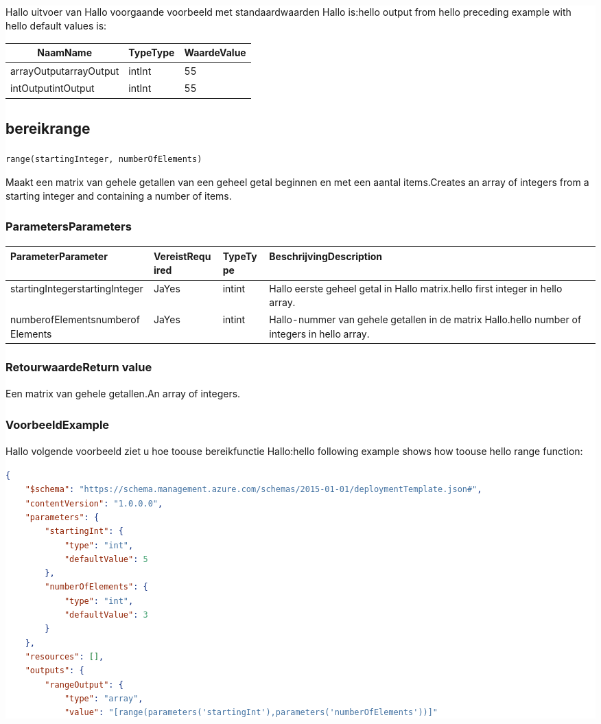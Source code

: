 <span data-ttu-id="85a1f-506">Hallo uitvoer van Hallo voorgaande voorbeeld met standaardwaarden Hallo is:</span><span class="sxs-lookup"><span data-stu-id="85a1f-506">hello output from hello preceding example with hello default values is:</span></span>

| <span data-ttu-id="85a1f-507">Naam</span><span class="sxs-lookup"><span data-stu-id="85a1f-507">Name</span></span> | <span data-ttu-id="85a1f-508">Type</span><span class="sxs-lookup"><span data-stu-id="85a1f-508">Type</span></span> | <span data-ttu-id="85a1f-509">Waarde</span><span class="sxs-lookup"><span data-stu-id="85a1f-509">Value</span></span> |
| ---- | ---- | ----- |
| <span data-ttu-id="85a1f-510">arrayOutput</span><span class="sxs-lookup"><span data-stu-id="85a1f-510">arrayOutput</span></span> | <span data-ttu-id="85a1f-511">int</span><span class="sxs-lookup"><span data-stu-id="85a1f-511">Int</span></span> | <span data-ttu-id="85a1f-512">5</span><span class="sxs-lookup"><span data-stu-id="85a1f-512">5</span></span> |
| <span data-ttu-id="85a1f-513">intOutput</span><span class="sxs-lookup"><span data-stu-id="85a1f-513">intOutput</span></span> | <span data-ttu-id="85a1f-514">int</span><span class="sxs-lookup"><span data-stu-id="85a1f-514">Int</span></span> | <span data-ttu-id="85a1f-515">5</span><span class="sxs-lookup"><span data-stu-id="85a1f-515">5</span></span> |

<a id="range" />

## <a name="range"></a><span data-ttu-id="85a1f-516">bereik</span><span class="sxs-lookup"><span data-stu-id="85a1f-516">range</span></span>
`range(startingInteger, numberOfElements)`

<span data-ttu-id="85a1f-517">Maakt een matrix van gehele getallen van een geheel getal beginnen en met een aantal items.</span><span class="sxs-lookup"><span data-stu-id="85a1f-517">Creates an array of integers from a starting integer and containing a number of items.</span></span>

### <a name="parameters"></a><span data-ttu-id="85a1f-518">Parameters</span><span class="sxs-lookup"><span data-stu-id="85a1f-518">Parameters</span></span>

| <span data-ttu-id="85a1f-519">Parameter</span><span class="sxs-lookup"><span data-stu-id="85a1f-519">Parameter</span></span> | <span data-ttu-id="85a1f-520">Vereist</span><span class="sxs-lookup"><span data-stu-id="85a1f-520">Required</span></span> | <span data-ttu-id="85a1f-521">Type</span><span class="sxs-lookup"><span data-stu-id="85a1f-521">Type</span></span> | <span data-ttu-id="85a1f-522">Beschrijving</span><span class="sxs-lookup"><span data-stu-id="85a1f-522">Description</span></span> |
|:--- |:--- |:--- |:--- |
| <span data-ttu-id="85a1f-523">startingInteger</span><span class="sxs-lookup"><span data-stu-id="85a1f-523">startingInteger</span></span> |<span data-ttu-id="85a1f-524">Ja</span><span class="sxs-lookup"><span data-stu-id="85a1f-524">Yes</span></span> |<span data-ttu-id="85a1f-525">int</span><span class="sxs-lookup"><span data-stu-id="85a1f-525">int</span></span> |<span data-ttu-id="85a1f-526">Hallo eerste geheel getal in Hallo matrix.</span><span class="sxs-lookup"><span data-stu-id="85a1f-526">hello first integer in hello array.</span></span> |
| <span data-ttu-id="85a1f-527">numberofElements</span><span class="sxs-lookup"><span data-stu-id="85a1f-527">numberofElements</span></span> |<span data-ttu-id="85a1f-528">Ja</span><span class="sxs-lookup"><span data-stu-id="85a1f-528">Yes</span></span> |<span data-ttu-id="85a1f-529">int</span><span class="sxs-lookup"><span data-stu-id="85a1f-529">int</span></span> |<span data-ttu-id="85a1f-530">Hallo-nummer van gehele getallen in de matrix Hallo.</span><span class="sxs-lookup"><span data-stu-id="85a1f-530">hello number of integers in hello array.</span></span> |

### <a name="return-value"></a><span data-ttu-id="85a1f-531">Retourwaarde</span><span class="sxs-lookup"><span data-stu-id="85a1f-531">Return value</span></span>

<span data-ttu-id="85a1f-532">Een matrix van gehele getallen.</span><span class="sxs-lookup"><span data-stu-id="85a1f-532">An array of integers.</span></span>

### <a name="example"></a><span data-ttu-id="85a1f-533">Voorbeeld</span><span class="sxs-lookup"><span data-stu-id="85a1f-533">Example</span></span>

<span data-ttu-id="85a1f-534">Hallo volgende voorbeeld ziet u hoe toouse bereikfunctie Hallo:</span><span class="sxs-lookup"><span data-stu-id="85a1f-534">hello following example shows how toouse hello range function:</span></span>

```json
{
    "$schema": "https://schema.management.azure.com/schemas/2015-01-01/deploymentTemplate.json#",
    "contentVersion": "1.0.0.0",
    "parameters": {
        "startingInt": {
            "type": "int",
            "defaultValue": 5
        },
        "numberOfElements": {
            "type": "int",
            "defaultValue": 3
        }
    },
    "resources": [],
    "outputs": {
        "rangeOutput": {
            "type": "array",
            "value": "[range(parameters('startingInt'),parameters('numberOfElements'))]"
```